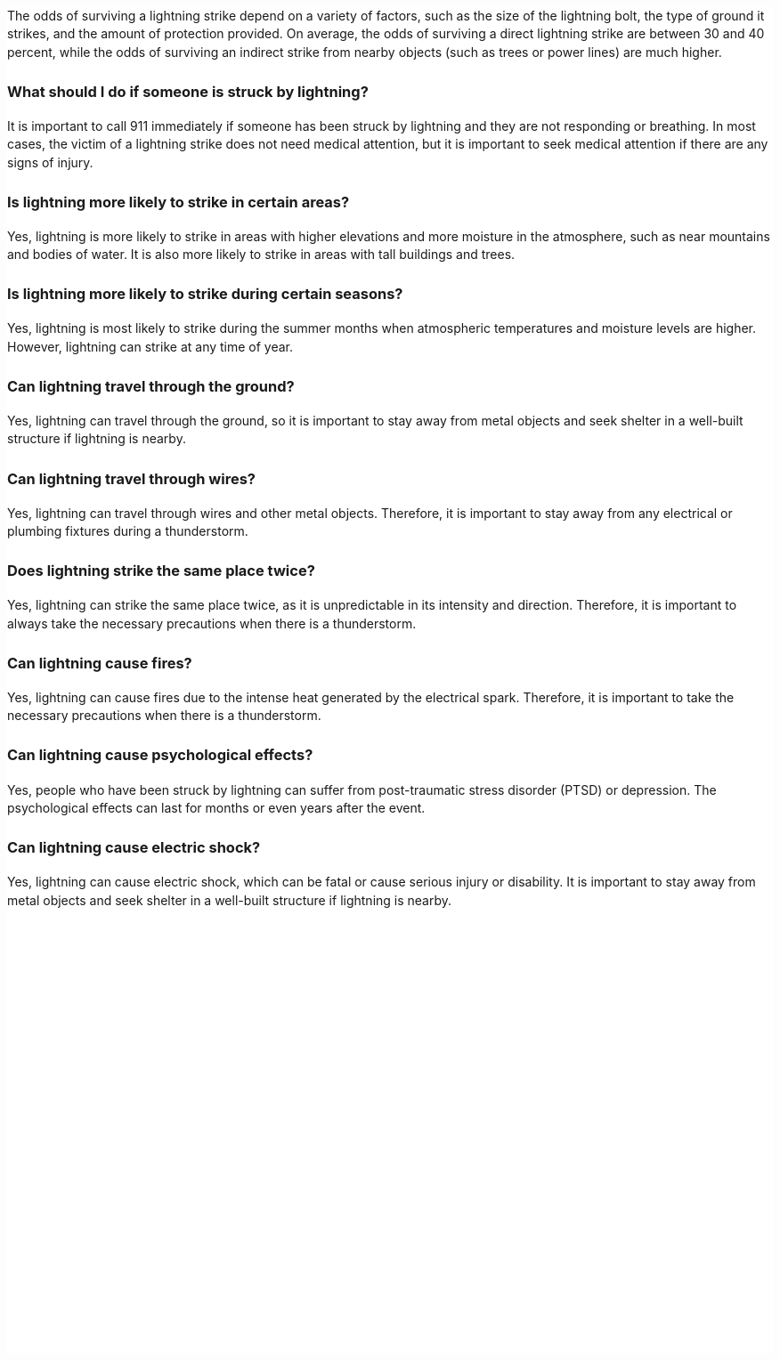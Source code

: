 <p>The odds of surviving a lightning strike depend on a variety of factors, such as the size of the lightning bolt, the type of ground it strikes, and the amount of protection provided. On average, the odds of surviving a direct lightning strike are between 30 and 40 percent, while the odds of surviving an indirect strike from nearby objects (such as trees or power lines) are much higher.</p>

<h3>What should I do if someone is struck by lightning?</h3>

<p>It is important to call 911 immediately if someone has been struck by lightning and they are not responding or breathing. In most cases, the victim of a lightning strike does not need medical attention, but it is important to seek medical attention if there are any signs of injury.</p>

<h3>Is lightning more likely to strike in certain areas?</h3>

<p>Yes, lightning is more likely to strike in areas with higher elevations and more moisture in the atmosphere, such as near mountains and bodies of water. It is also more likely to strike in areas with tall buildings and trees.</p>

<h3>Is lightning more likely to strike during certain seasons?</h3>

<p>Yes, lightning is most likely to strike during the summer months when atmospheric temperatures and moisture levels are higher. However, lightning can strike at any time of year.</p>

<h3>Can lightning travel through the ground?</h3>

<p>Yes, lightning can travel through the ground, so it is important to stay away from metal objects and seek shelter in a well-built structure if lightning is nearby.</p>

<h3>Can lightning travel through wires?</h3>

<p>Yes, lightning can travel through wires and other metal objects. Therefore, it is important to stay away from any electrical or plumbing fixtures during a thunderstorm.</p>

<h3>Does lightning strike the same place twice?</h3>

<p>Yes, lightning can strike the same place twice, as it is unpredictable in its intensity and direction. Therefore, it is important to always take the necessary precautions when there is a thunderstorm.</p>

<h3>Can lightning cause fires?</h3>

<p>Yes, lightning can cause fires due to the intense heat generated by the electrical spark. Therefore, it is important to take the necessary precautions when there is a thunderstorm.</p>

<h3>Can lightning cause psychological effects?</h3>

<p>Yes, people who have been struck by lightning can suffer from post-traumatic stress disorder (PTSD) or depression. The psychological effects can last for months or even years after the event.</p>

<h3>Can lightning cause electric shock?</h3>

<p>Yes, lightning can cause electric shock, which can be fatal or cause serious injury or disability. It is important to stay away from metal objects and seek shelter in a well-built structure if lightning is nearby.</p>

<div style="position: relative; padding-bottom: 56.25%; overflow: hidden"><iframe src="https://www.youtube.com/embed/eNxDgd3D_bU" frameborder="0" allow="accelerometer; autoplay; clipboard-write; encrypted-media; gyroscope; picture-in-picture; web-share" allowfullscreen style="position: absolute; top: 0; left: 0; width: 100%; height: 100%;"></iframe>
</div>